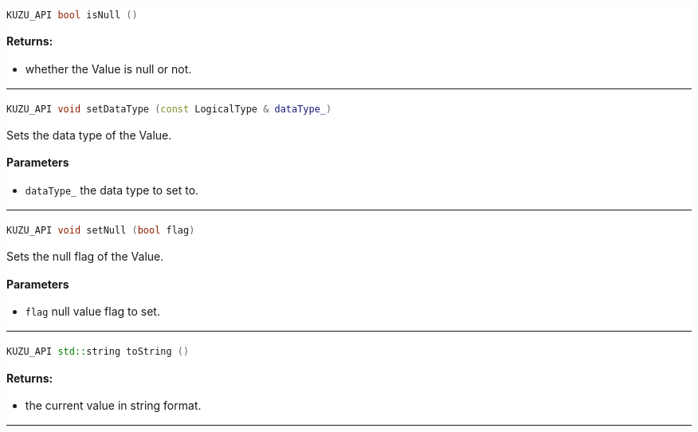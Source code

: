 
```c++
KUZU_API bool isNull ()
```

**Returns:**
- whether the Value is null or not. 

---

```c++
KUZU_API void setDataType (const LogicalType & dataType_)
```
Sets the data type of the Value. 

**Parameters**
- `dataType_` the data type to set to. 

---

```c++
KUZU_API void setNull (bool flag)
```
Sets the null flag of the Value. 

**Parameters**
- `flag` null value flag to set. 

---

```c++
KUZU_API std::string toString ()
```

**Returns:**
- the current value in string format. 

---
